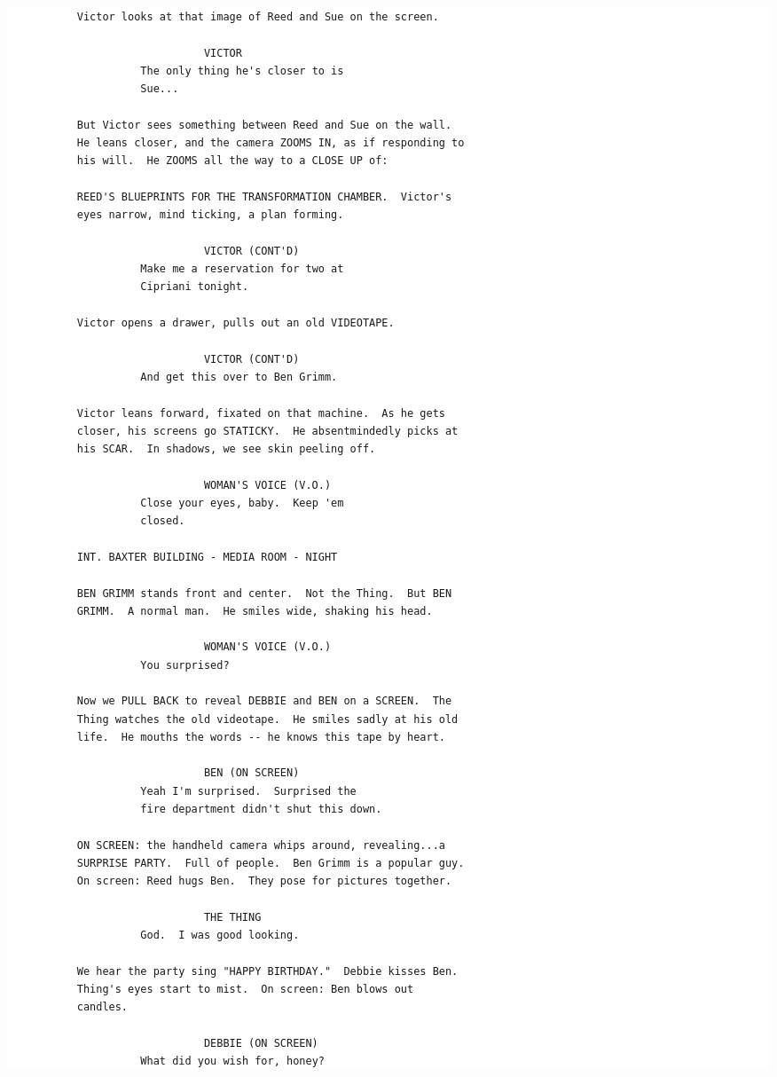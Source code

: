               Victor looks at that image of Reed and Sue on the screen.

                                   VICTOR
                         The only thing he's closer to is
                         Sue...

               But Victor sees something between Reed and Sue on the wall. 
               He leans closer, and the camera ZOOMS IN, as if responding to
               his will.  He ZOOMS all the way to a CLOSE UP of:

               REED'S BLUEPRINTS FOR THE TRANSFORMATION CHAMBER.  Victor's
               eyes narrow, mind ticking, a plan forming.

                                   VICTOR (CONT'D)
                         Make me a reservation for two at
                         Cipriani tonight.

               Victor opens a drawer, pulls out an old VIDEOTAPE.

                                   VICTOR (CONT'D)
                         And get this over to Ben Grimm.

               Victor leans forward, fixated on that machine.  As he gets
               closer, his screens go STATICKY.  He absentmindedly picks at
               his SCAR.  In shadows, we see skin peeling off.

                                   WOMAN'S VOICE (V.O.)
                         Close your eyes, baby.  Keep 'em
                         closed.

               INT. BAXTER BUILDING - MEDIA ROOM - NIGHT

               BEN GRIMM stands front and center.  Not the Thing.  But BEN
               GRIMM.  A normal man.  He smiles wide, shaking his head.

                                   WOMAN'S VOICE (V.O.)
                         You surprised?

               Now we PULL BACK to reveal DEBBIE and BEN on a SCREEN.  The
               Thing watches the old videotape.  He smiles sadly at his old
               life.  He mouths the words -- he knows this tape by heart.

                                   BEN (ON SCREEN)
                         Yeah I'm surprised.  Surprised the
                         fire department didn't shut this down.

               ON SCREEN: the handheld camera whips around, revealing...a
               SURPRISE PARTY.  Full of people.  Ben Grimm is a popular guy. 
               On screen: Reed hugs Ben.  They pose for pictures together.

                                   THE THING
                         God.  I was good looking.

               We hear the party sing "HAPPY BIRTHDAY."  Debbie kisses Ben. 
               Thing's eyes start to mist.  On screen: Ben blows out
               candles.

                                   DEBBIE (ON SCREEN)
                         What did you wish for, honey?
